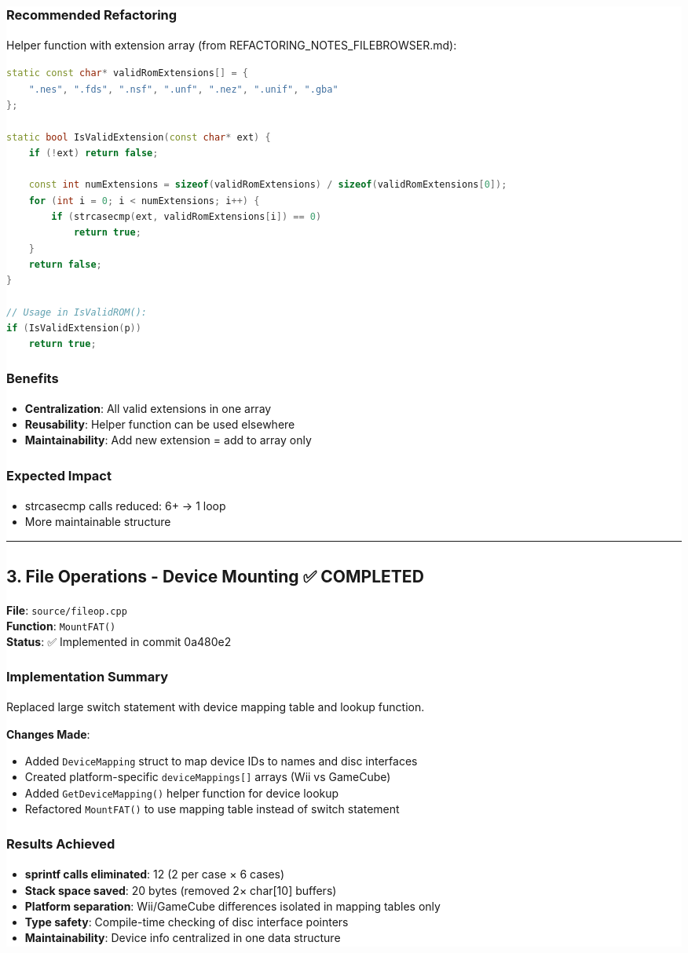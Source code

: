 ### Recommended Refactoring
Helper function with extension array (from REFACTORING_NOTES_FILEBROWSER.md):

```cpp
static const char* validRomExtensions[] = {
    ".nes", ".fds", ".nsf", ".unf", ".nez", ".unif", ".gba"
};

static bool IsValidExtension(const char* ext) {
    if (!ext) return false;
    
    const int numExtensions = sizeof(validRomExtensions) / sizeof(validRomExtensions[0]);
    for (int i = 0; i < numExtensions; i++) {
        if (strcasecmp(ext, validRomExtensions[i]) == 0)
            return true;
    }
    return false;
}

// Usage in IsValidROM():
if (IsValidExtension(p))
    return true;
```

### Benefits
- **Centralization**: All valid extensions in one array
- **Reusability**: Helper function can be used elsewhere
- **Maintainability**: Add new extension = add to array only

### Expected Impact
- strcasecmp calls reduced: 6+ → 1 loop
- More maintainable structure

---

## 3. File Operations - Device Mounting ✅ COMPLETED

**File**: `source/fileop.cpp`  
**Function**: `MountFAT()`  
**Status**: ✅ Implemented in commit 0a480e2

### Implementation Summary
Replaced large switch statement with device mapping table and lookup function.

**Changes Made**:
- Added `DeviceMapping` struct to map device IDs to names and disc interfaces
- Created platform-specific `deviceMappings[]` arrays (Wii vs GameCube)
- Added `GetDeviceMapping()` helper function for device lookup
- Refactored `MountFAT()` to use mapping table instead of switch statement

### Results Achieved
- **sprintf calls eliminated**: 12 (2 per case × 6 cases)
- **Stack space saved**: 20 bytes (removed 2× char[10] buffers)
- **Platform separation**: Wii/GameCube differences isolated in mapping tables only
- **Type safety**: Compile-time checking of disc interface pointers
- **Maintainability**: Device info centralized in one data structure
